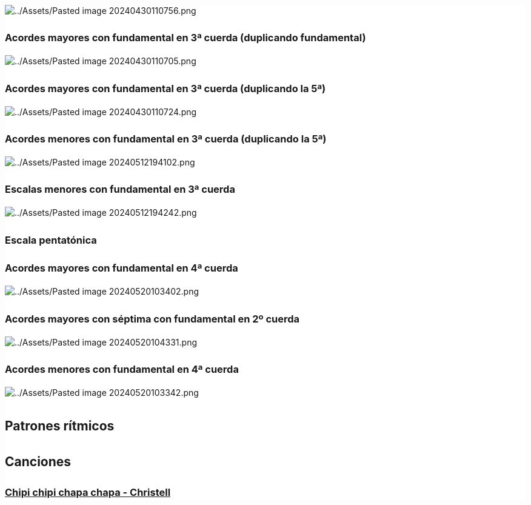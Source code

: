 ![../Assets/Pasted image 20240430110756.png](/img/user/Assets/Pasted%20image%2020240430110756.png)

### Acordes mayores con fundamental en 3ª cuerda (duplicando fundamental)

![../Assets/Pasted image 20240430110705.png](/img/user/Assets/Pasted%20image%2020240430110705.png)

### Acordes mayores con fundamental en 3ª cuerda (duplicando la 5ª)

![../Assets/Pasted image 20240430110724.png](/img/user/Assets/Pasted%20image%2020240430110724.png)

### Acordes menores con fundamental en 3ª cuerda (duplicando la 5ª)

![../Assets/Pasted image 20240512194102.png](/img/user/Assets/Pasted%20image%2020240512194102.png)

### Escalas menores con fundamental en 3ª cuerda

![../Assets/Pasted image 20240512194242.png](/img/user/Assets/Pasted%20image%2020240512194242.png)

### Escala pentatónica


### Acordes mayores con fundamental en 4ª cuerda

![../Assets/Pasted image 20240520103402.png](/img/user/Assets/Pasted%20image%2020240520103402.png)

### Acordes mayores con séptima con fundamental en 2º cuerda

![../Assets/Pasted image 20240520104331.png](/img/user/Assets/Pasted%20image%2020240520104331.png)

### Acordes menores con fundamental en 4ª cuerda

![../Assets/Pasted image 20240520103342.png](/img/user/Assets/Pasted%20image%2020240520103342.png)

## Patrones rítmicos


## Canciones

### [Chipi chipi chapa chapa - Christell](https://tabs.ultimate-guitar.com/user/tab/view?h=3J5Eu6dcT3STeidqe3Y1zdGE)

<iframe src="https://www.soundslice.com/slices/nrpYc/embed-channelpost/?layout=5" width="100%" height="320" frameBorder="0"></iframe>
